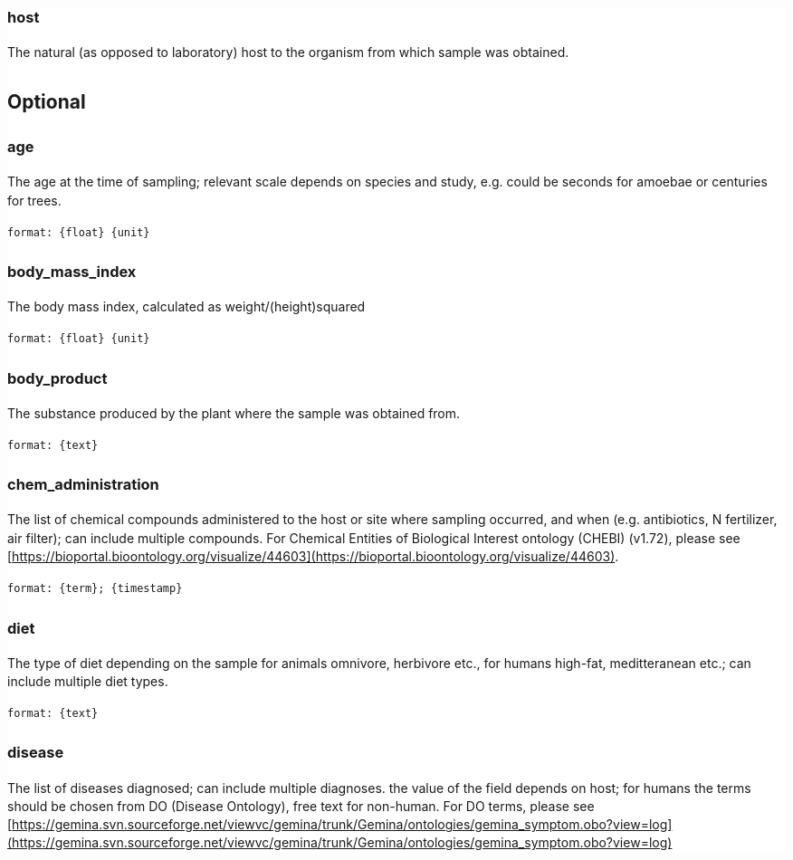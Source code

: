 ### host

The natural (as opposed to laboratory) host to the organism from which
sample was obtained.

## Optional

### age

The age at the time of sampling; relevant scale depends on species and
study, e.g. could be seconds for amoebae or centuries for trees.

    format: {float} {unit}

### body\_mass\_index

The body mass index, calculated as weight/(height)squared

    format: {float} {unit}

### body\_product

The substance produced by the plant where the sample was obtained from.

    format: {text}

### chem\_administration

The list of chemical compounds administered to the host or site where
sampling occurred, and when (e.g. antibiotics, N fertilizer, air
filter); can include multiple compounds. For Chemical Entities of
Biological Interest ontology (CHEBI) (v1.72), please see
[https://bioportal.bioontology.org/visualize/44603](https://bioportal.bioontology.org/visualize/44603).

    format: {term}; {timestamp}

### diet

The type of diet depending on the sample for animals omnivore, herbivore
etc., for humans high-fat, meditteranean etc.; can include multiple diet
types.

    format: {text}

### disease

The list of diseases diagnosed; can include multiple diagnoses. the
value of the field depends on host; for humans the terms should be
chosen from DO (Disease Ontology), free text for non-human. For DO
terms, please see
[https://gemina.svn.sourceforge.net/viewvc/gemina/trunk/Gemina/ontologies/gemina_symptom.obo?view=log](https://gemina.svn.sourceforge.net/viewvc/gemina/trunk/Gemina/ontologies/gemina_symptom.obo?view=log)
